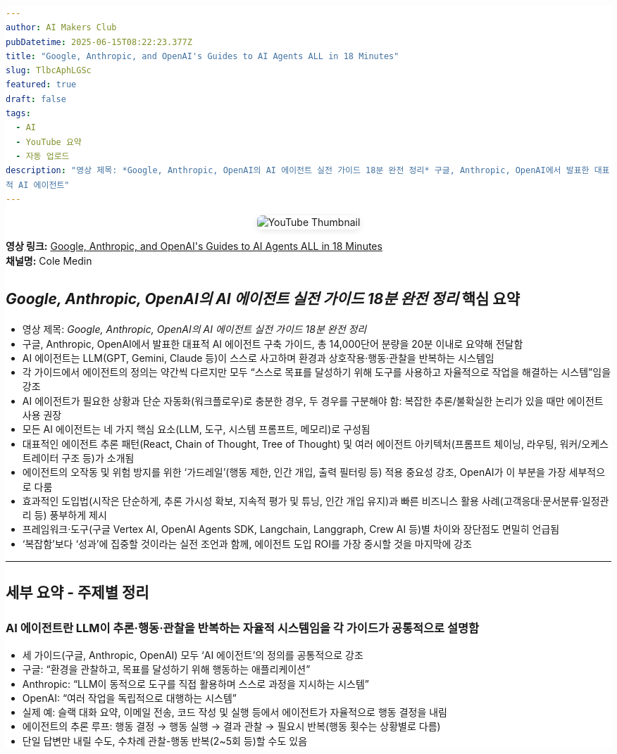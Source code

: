 ```yaml
---
author: AI Makers Club
pubDatetime: 2025-06-15T08:22:23.377Z
title: "Google, Anthropic, and OpenAI's Guides to AI Agents ALL in 18 Minutes"
slug: TlbcAphLGSc
featured: true
draft: false
tags:
  - AI
  - YouTube 요약
  - 자동 업로드
description: "영상 제목: *Google, Anthropic, OpenAI의 AI 에이전트 실전 가이드 18분 완전 정리* 구글, Anthropic, OpenAI에서 발표한 대표적 AI 에이전트"
---
```


<div style="text-align: center;">
  <img src="https://img.youtube.com/vi/TlbcAphLGSc/maxresdefault.jpg" alt="YouTube Thumbnail" style="width: 100%; max-width: 640px; height: auto; border-radius: 0.5rem; box-shadow: 0 2px 8px rgba(0,0,0,0.1);" loading="lazy" />
</div>

**영상 링크:** [Google, Anthropic, and OpenAI's Guides to AI Agents ALL in 18 Minutes](https://www.youtube.com/watch?v=TlbcAphLGSc)  
**채널명:** Cole Medin

## *Google, Anthropic, OpenAI의 AI 에이전트 실전 가이드 18분 완전 정리* 핵심 요약

- 영상 제목: *Google, Anthropic, OpenAI의 AI 에이전트 실전 가이드 18분 완전 정리*
- 구글, Anthropic, OpenAI에서 발표한 대표적 AI 에이전트 구축 가이드, 총 14,000단어 분량을 20분 이내로 요약해 전달함
- AI 에이전트는 LLM(GPT, Gemini, Claude 등)이 스스로 사고하며 환경과 상호작용·행동·관찰을 반복하는 시스템임
- 각 가이드에서 에이전트의 정의는 약간씩 다르지만 모두 “스스로 목표를 달성하기 위해 도구를 사용하고 자율적으로 작업을 해결하는 시스템”임을 강조
- AI 에이전트가 필요한 상황과 단순 자동화(워크플로우)로 충분한 경우, 두 경우를 구분해야 함: 복잡한 추론/불확실한 논리가 있을 때만 에이전트 사용 권장
- 모든 AI 에이전트는 네 가지 핵심 요소(LLM, 도구, 시스템 프롬프트, 메모리)로 구성됨
- 대표적인 에이전트 추론 패턴(React, Chain of Thought, Tree of Thought) 및 여러 에이전트 아키텍처(프롬프트 체이닝, 라우팅, 워커/오케스트레이터 구조 등)가 소개됨
- 에이전트의 오작동 및 위험 방지를 위한 ‘가드레일’(행동 제한, 인간 개입, 출력 필터링 등) 적용 중요성 강조, OpenAI가 이 부분을 가장 세부적으로 다룸
- 효과적인 도입법(시작은 단순하게, 추론 가시성 확보, 지속적 평가 및 튜닝, 인간 개입 유지)과 빠른 비즈니스 활용 사례(고객응대·문서분류·일정관리 등) 풍부하게 제시
- 프레임워크·도구(구글 Vertex AI, OpenAI Agents SDK, Langchain, Langgraph, Crew AI 등)별 차이와 장단점도 면밀히 언급됨
- ‘복잡함’보다 ‘성과’에 집중할 것이라는 실전 조언과 함께, 에이전트 도입 ROI를 가장 중시할 것을 마지막에 강조

---

## 세부 요약 - 주제별 정리

### AI 에이전트란 LLM이 추론·행동·관찰을 반복하는 자율적 시스템임을 각 가이드가 공통적으로 설명함

- 세 가이드(구글, Anthropic, OpenAI) 모두 ‘AI 에이전트’의 정의를 공통적으로 강조
- 구글: “환경을 관찰하고, 목표를 달성하기 위해 행동하는 애플리케이션”
- Anthropic: “LLM이 동적으로 도구를 직접 활용하며 스스로 과정을 지시하는 시스템”
- OpenAI: “여러 작업을 독립적으로 대행하는 시스템”
- 실제 예: 슬랙 대화 요약, 이메일 전송, 코드 작성 및 실행 등에서 에이전트가 자율적으로 행동 결정을 내림
- 에이전트의 추론 루프: 행동 결정 → 행동 실행 → 결과 관찰 → 필요시 반복(행동 횟수는 상황별로 다름)
- 단일 답변만 내릴 수도, 수차례 관찰-행동 반복(2~5회 등)할 수도 있음
